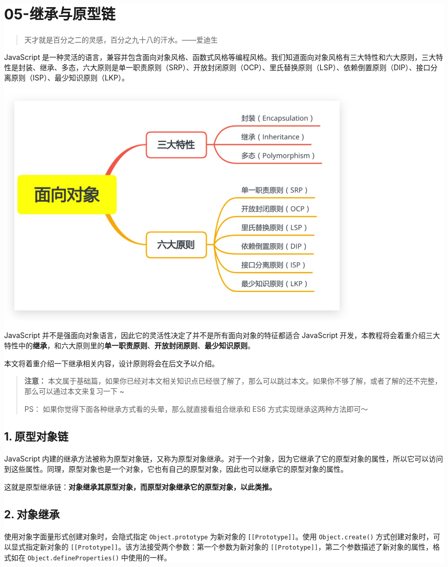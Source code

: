 # 05-继承与原型链



> 天才就是百分之二的灵感，百分之九十八的汗水。——爱迪生

JavaScript 是一种灵活的语言，兼容并包含面向对象风格、函数式风格等编程风格。我们知道面向对象风格有三大特性和六大原则，三大特性是封装、继承、多态，六大原则是单一职责原则（SRP）、开放封闭原则（OCP）、里氏替换原则（LSP）、依赖倒置原则（DIP）、接口分离原则（ISP）、最少知识原则（LKP）。

![image-20230809091206548](./assets/image-20230809091206548.png)

JavaScript 并不是强面向对象语言，因此它的灵活性决定了并不是所有面向对象的特征都适合 JavaScript 开发，本教程将会着重介绍三大特性中的**继承**，和六大原则里的**单一职责原则**、**开放封闭原则**、**最少知识原则**。

本文将着重介绍一下继承相关内容，设计原则将会在后文予以介绍。

> **注意：** 本文属于基础篇，如果你已经对本文相关知识点已经很了解了，那么可以跳过本文。如果你不够了解，或者了解的还不完整，那么可以通过本文来复习一下 ~
>
> PS： 如果你觉得下面各种继承方式看的头晕，那么就直接看组合继承和 ES6 方式实现继承这两种方法即可～

## 1. 原型对象链

JavaScript 内建的继承方法被称为原型对象链，又称为原型对象继承。对于一个对象，因为它继承了它的原型对象的属性，所以它可以访问到这些属性。同理，原型对象也是一个对象，它也有自己的原型对象，因此也可以继承它的原型对象的属性。

这就是原型继承链：**对象继承其原型对象，而原型对象继承它的原型对象，以此类推。**

## 2. 对象继承

使用对象字面量形式创建对象时，会隐式指定 `Object.prototype` 为新对象的 `[[Prototype]]`。使用 `Object.create()` 方式创建对象时，可以显式指定新对象的 `[[Prototype]]`。该方法接受两个参数：第一个参数为新对象的 `[[Prototype]]`，第二个参数描述了新对象的属性，格式如在 `Object.defineProperties()` 中使用的一样。

